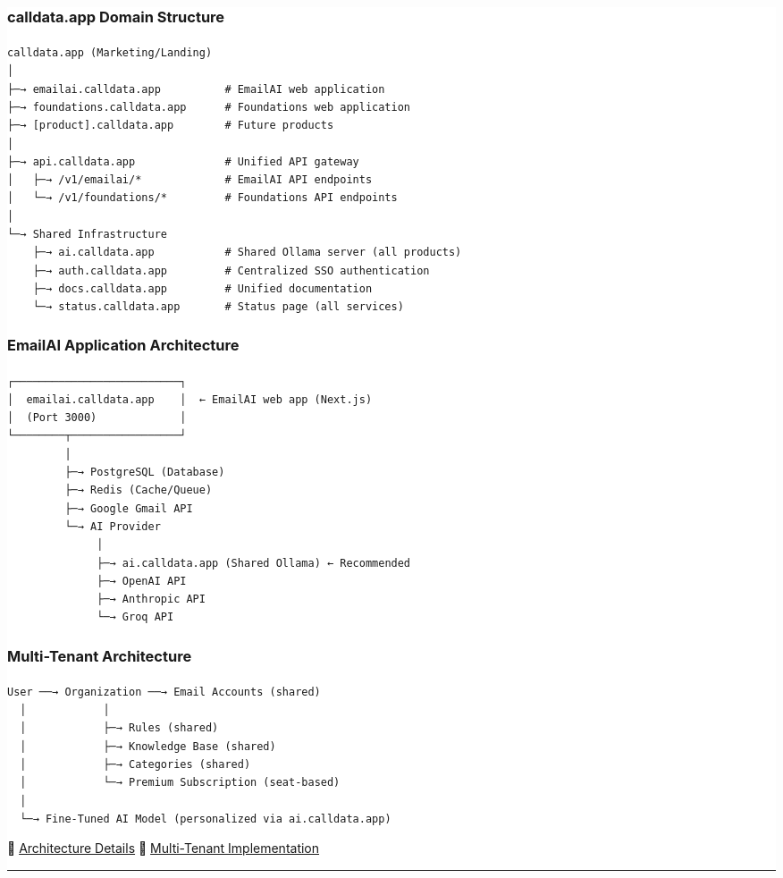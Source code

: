 ### calldata.app Domain Structure

```
calldata.app (Marketing/Landing)
│
├─→ emailai.calldata.app          # EmailAI web application
├─→ foundations.calldata.app      # Foundations web application
├─→ [product].calldata.app        # Future products
│
├─→ api.calldata.app              # Unified API gateway
│   ├─→ /v1/emailai/*             # EmailAI API endpoints
│   └─→ /v1/foundations/*         # Foundations API endpoints
│
└─→ Shared Infrastructure
    ├─→ ai.calldata.app           # Shared Ollama server (all products)
    ├─→ auth.calldata.app         # Centralized SSO authentication
    ├─→ docs.calldata.app         # Unified documentation
    └─→ status.calldata.app       # Status page (all services)
```

### EmailAI Application Architecture

```
┌──────────────────────────┐
│  emailai.calldata.app    │  ← EmailAI web app (Next.js)
│  (Port 3000)             │
└────────┬─────────────────┘
         │
         ├─→ PostgreSQL (Database)
         ├─→ Redis (Cache/Queue)
         ├─→ Google Gmail API
         └─→ AI Provider
              │
              ├─→ ai.calldata.app (Shared Ollama) ← Recommended
              ├─→ OpenAI API
              ├─→ Anthropic API
              └─→ Groq API
```

### Multi-Tenant Architecture

```
User ──→ Organization ──→ Email Accounts (shared)
  │            │
  │            ├─→ Rules (shared)
  │            ├─→ Knowledge Base (shared)
  │            ├─→ Categories (shared)
  │            └─→ Premium Subscription (seat-based)
  │
  └─→ Fine-Tuned AI Model (personalized via ai.calldata.app)
```

📖 [Architecture Details](./ARCHITECTURE.md)
📖 [Multi-Tenant Implementation](./MULTI_TENANT_IMPLEMENTATION.md)

---